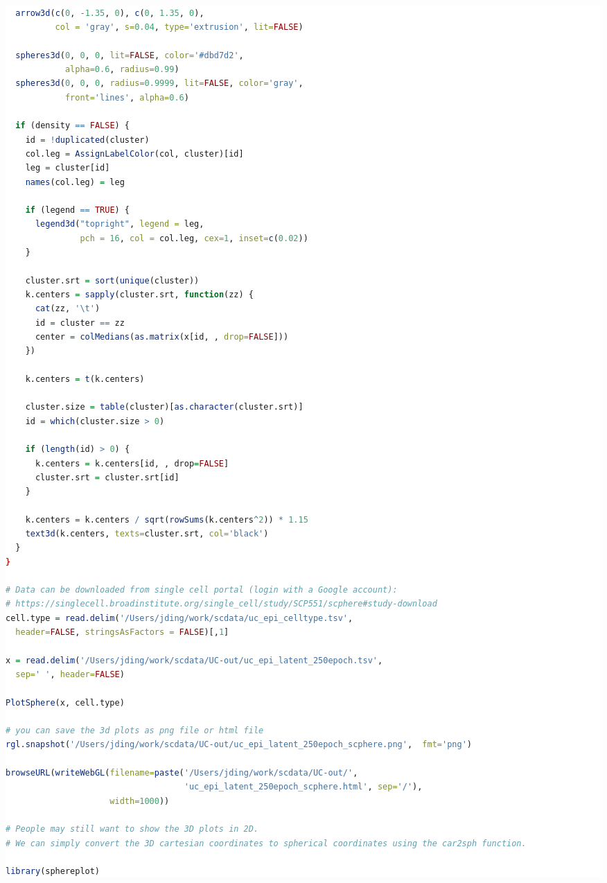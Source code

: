 ```R
  arrow3d(c(0, -1.35, 0), c(0, 1.35, 0), 
          col = 'gray', s=0.04, type='extrusion', lit=FALSE)
  
  spheres3d(0, 0, 0, lit=FALSE, color='#dbd7d2', 
            alpha=0.6, radius=0.99)
  spheres3d(0, 0, 0, radius=0.9999, lit=FALSE, color='gray', 
            front='lines', alpha=0.6)
  
  if (density == FALSE) {
    id = !duplicated(cluster)
    col.leg = AssignLabelColor(col, cluster)[id]
    leg = cluster[id]
    names(col.leg) = leg
    
    if (legend == TRUE) {
      legend3d("topright", legend = leg, 
               pch = 16, col = col.leg, cex=1, inset=c(0.02)) 
    }
    
    cluster.srt = sort(unique(cluster))
    k.centers = sapply(cluster.srt, function(zz) {
      cat(zz, '\t')
      id = cluster == zz
      center = colMedians(as.matrix(x[id, , drop=FALSE]))
    })
    
    k.centers = t(k.centers)
    
    cluster.size = table(cluster)[as.character(cluster.srt)]
    id = which(cluster.size > 0)
    
    if (length(id) > 0) {
      k.centers = k.centers[id, , drop=FALSE]
      cluster.srt = cluster.srt[id]
    }
    
    k.centers = k.centers / sqrt(rowSums(k.centers^2)) * 1.15
    text3d(k.centers, texts=cluster.srt, col='black')
  }
}

# Data can be downloaded from single cell portal (login with a Google account):
# https://singlecell.broadinstitute.org/single_cell/study/SCP551/scphere#study-download
cell.type = read.delim('/Users/jding/work/scdata/uc_epi_celltype.tsv', 
  header=FALSE, stringsAsFactors = FALSE)[,1]

x = read.delim('/Users/jding/work/scdata/UC-out/uc_epi_latent_250epoch.tsv', 
  sep=' ', header=FALSE)

PlotSphere(x, cell.type)

# you can save the 3d plots as png file or html file
rgl.snapshot('/Users/jding/work/scdata/UC-out/uc_epi_latent_250epoch_scphere.png',  fmt='png')

browseURL(writeWebGL(filename=paste('/Users/jding/work/scdata/UC-out/', 
                                    'uc_epi_latent_250epoch_scphere.html', sep='/'),
                     width=1000))
                     
# People may still want to show the 3D plots in 2D. 
# We can simply convert the 3D cartesian coordinates to spherical coordinates using the car2sph function.

library(sphereplot)
```